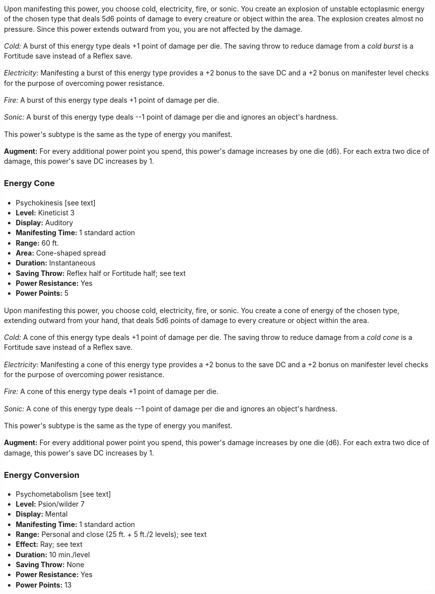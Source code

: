 Upon manifesting this power, you choose cold, electricity, fire, or sonic. You create an explosion of unstable ectoplasmic energy of the chosen type that deals 5d6 points of damage to every creature or object within the area. The explosion creates almost no pressure. Since this power extends outward from you, you are not affected by the damage.

*Cold:* A burst of this energy type deals +1 point of damage per die. The saving throw to reduce damage from a *cold burst* is a Fortitude save instead of a Reflex save.

*Electricity:* Manifesting a burst of this energy type provides a +2 bonus to the save DC and a +2 bonus on manifester level checks for the purpose of overcoming power resistance.

*Fire:* A burst of this energy type deals +1 point of damage per die.

*Sonic:* A burst of this energy type deals --1 point of damage per die and ignores an object's hardness.

This power's subtype is the same as the type of energy you manifest.

**Augment:** For every additional power point you spend, this power's damage increases by one die (d6). For each extra two dice of damage, this power's save DC increases by 1.

### Energy Cone

-   Psychokinesis \[see text\]
-   **Level:** Kineticist 3
-   **Display:** Auditory
-   **Manifesting Time:** 1 standard action
-   **Range:** 60 ft.
-   **Area:** Cone-shaped spread
-   **Duration:** Instantaneous
-   **Saving Throw:** Reflex half or Fortitude half; see text
-   **Power Resistance:** Yes
-   **Power Points:** 5

Upon manifesting this power, you choose cold, electricity, fire, or sonic. You create a cone of energy of the chosen type, extending outward from your hand, that deals 5d6 points of damage to every creature or object within the area.

*Cold:* A cone of this energy type deals +1 point of damage per die. The saving throw to reduce damage from a *cold cone* is a Fortitude save instead of a Reflex save.

*Electricity:* Manifesting a cone of this energy type provides a +2 bonus to the save DC and a +2 bonus on manifester level checks for the purpose of overcoming power resistance.

*Fire:* A cone of this energy type deals +1 point of damage per die.

*Sonic:* A cone of this energy type deals --1 point of damage per die and ignores an object's hardness.

This power's subtype is the same as the type of energy you manifest.

**Augment:** For every additional power point you spend, this power's damage increases by one die (d6). For each extra two dice of damage, this power's save DC increases by 1.

### Energy Conversion

-   Psychometabolism \[see text\]
-   **Level:** Psion/wilder 7
-   **Display:** Mental
-   **Manifesting Time:** 1 standard action
-   **Range:** Personal and close (25 ft. + 5 ft./2 levels); see text
-   **Effect:** Ray; see text
-   **Duration:** 10 min./level
-   **Saving Throw:** None
-   **Power Resistance:** Yes
-   **Power Points:** 13
